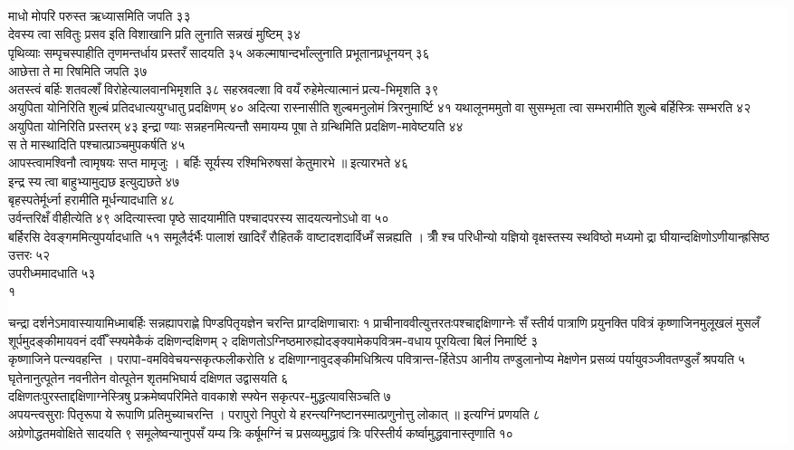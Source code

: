 माधो मोपरि
परुस्त ऋध्यासमिति जपति ३३   
देवस्य त्वा सवितुः प्रसव इति
विशाखानि प्रति लुनाति सन्नखं मुष्टिम् ३४   
पृथिव्याः
सम्पृचस्पाहीति तृणमन्तर्धाय प्रस्तरँ सादयति ३५
अकल्माषान्दर्भांल्लुनाति प्रभूतानप्रधूनयन् ३६   
आछेत्ता ते मा
रिषमिति जपति ३७   
अतस्त्वं बर्हिः शतवल्शँ विरोहेत्यालवानभिमृशति ३८
सहस्रवल्शा वि वयँ रुहेमेत्यात्मानं प्रत्य-भिमृशति ३९   
अयुपिता
योनिरिति शुल्बं प्रतिदधात्ययुग्धातु प्रदक्षिणम् ४०
अदित्या रास्नासीति शुल्बमनुलोमं त्रिरनुमार्ष्टि ४१
यथालूनममुतो वा सुसम्भृता त्वा सम्भरामीति शुल्बे
बर्हिस्त्रिः सम्भरति ४२   
अयुपिता योनिरिति प्रस्तरम् ४३
इन्द्रा ण्याः सन्नहनमित्यन्तौ समायम्य पूषा ते ग्रन्थिमिति
प्रदक्षिण-मावेष्टयति ४४   
स ते मास्थादिति पश्चात्प्राञ्चमुपकर्षति
४५   
आपस्त्वामश्विनौ त्वामृषयः सप्त मामृजुः । बर्हिः सूर्यस्य
रश्मिभिरुषसां केतुमारभे ॥ इत्यारभते ४६   
इन्द्र स्य
त्वा बाहुभ्यामुद्यछ इत्युद्यछते ४७   
बृहस्पतेर्मूर्ध्ना हरामीति
मूर्धन्यादधाति ४८   
उर्वन्तरिक्षँ वीहीत्येति ४९
अदित्यास्त्वा पृष्ठे सादयामीति पश्चादपरस्य
सादयत्यनोऽधो वा ५०   
बर्हिरसि
देवङ्गममित्युपर्यादधाति ५१
समूलैर्दर्भैः पालाशं खादिरँ रौहितकँ वाष्टादशदार्विध्मँ
सन्नह्यति । त्रीँ श्च परिधीन्यो यज्ञियो वृक्षस्तस्य
स्थविष्ठो मध्यमो द्रा घीयान्दक्षिणोऽणीयान्ह्रसिष्ठ उत्तरः ५२   
उपरीध्ममादधाति ५३   
१

 

चन्द्रा दर्शनेऽमावास्यायामिध्माबर्हिः सन्नह्यापराह्णे पिण्डपितृयज्ञेन
चरन्ति प्राग्दक्षिणाचाराः १
प्राचीनाववीत्युत्तरतःपश्चाद्दक्षिणाग्नेः
सँ स्तीर्य पात्राणि प्रयुनक्ति पवित्रं कृष्णाजिनमुलूखलं मुसलँ
शूर्पमुदङ्कीमायवनं दर्वीँ स्फ्यमेकैकं
दक्षिणन्दक्षिणम् २
दक्षिणतोऽग्निष्ठमारुह्योदङ्क्यामेकपवित्रम-वधाय
पूरयित्वा बिलं निमार्ष्टि ३   
कृष्णाजिने पत्न्यवहन्ति ।
परापा-वमविवेचयन्सकृत्फलीकरोति ४
दक्षिणाग्नावुदङ्कीमधिश्रित्य पवित्रान्त-र्हितेऽप आनीय
तण्डुलानोप्य मेक्षणेन प्रसव्यं पर्यायुवञ्जीवतण्डुलँ
श्रपयति ५   
घृतेनानुत्पूतेन नवनीतेन वोत्पूतेन शृतमभिघार्य दक्षिणत
उद्वासयति ६   
दक्षिणतःपुरस्ताद्दक्षिणाग्नेस्त्रिषु
प्रक्रमेष्वपरिमिते वावकाशे स्फ्येन
सकृत्पर-मुद्धत्यावसिञ्चति ७   
अपयन्त्वसुराः पितृरूपा ये रूपाणि
प्रतिमुच्याचरन्ति । परापुरो निपुरो ये
हरन्त्यग्निष्टानस्मात्प्रणुनोत्तु
लोकात् ॥ इत्यग्निं प्रणयति ८   
अग्रेणोद्धतमवोक्षिते सादयति ९
समूलेष्वन्यानुपसँ यम्य त्रिः कर्षूमग्निं च
प्रसव्यमुद्धावं त्रिः परिस्तीर्य कर्ष्वामुद्धवानास्तृणाति १०